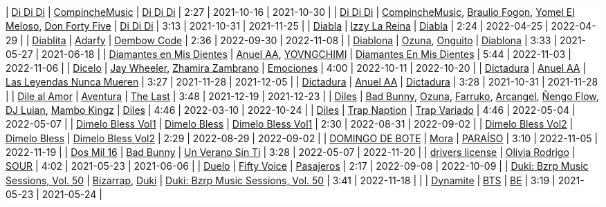 | [Di Di Di](https://open.spotify.com/track/5dSfYfYapxnk1Ty4kl8tQ7) | [CompincheMusic](https://open.spotify.com/artist/0RBhGAyiD9uBdeojdXYYyw) | [Di Di Di](https://open.spotify.com/album/5jH1xp8evrXpFn2lB6CvMr) | 2:27 | 2021-10-16 | 2021-10-30 |
| [Di Di Di](https://open.spotify.com/track/2e4ThObQdD4nbUIl455l0Z) | [CompincheMusic](https://open.spotify.com/artist/0RBhGAyiD9uBdeojdXYYyw), [Braulio Fogon](https://open.spotify.com/artist/0XXR1ghu7pFEcfdmhq52E9), [Yomel El Meloso](https://open.spotify.com/artist/34Y7klgDHuaH1qWA9TJkul), [Don Forty Five](https://open.spotify.com/artist/10MSXbNvnGF8Hv1VyZdvNT) | [Di Di Di](https://open.spotify.com/album/0ZFgH4Kj4jsac5Fwces8OC) | 3:13 | 2021-10-31 | 2021-11-25 |
| [Diabla](https://open.spotify.com/track/2TNi9CCankkFmwLpUiutUx) | [Izzy La Reina](https://open.spotify.com/artist/7J8ap7LRmCnCbs9bAwJKFi) | [Diabla](https://open.spotify.com/album/6hsBjQdWUw2HqFTJYh1D2A) | 2:24 | 2022-04-25 | 2022-04-29 |
| [Diablita](https://open.spotify.com/track/7jux0dIxYi7emKlkAD2bS2) | [Adarfy](https://open.spotify.com/artist/2DnB2TBcvsqOMCQaeI3Mbb) | [Dembow Code](https://open.spotify.com/album/1LNUcuGlhITuNqzDDaGvqu) | 2:36 | 2022-09-30 | 2022-11-08 |
| [Diablona](https://open.spotify.com/track/0WoS8Xeb60rK22NuShJv97) | [Ozuna](https://open.spotify.com/artist/1i8SpTcr7yvPOmcqrbnVXY), [Onguito](https://open.spotify.com/artist/5CEmVm4SbLawlq7evC42i0) | [Diablona](https://open.spotify.com/album/5WOuqQYFO6mp1rqIVCOENu) | 3:33 | 2021-05-27 | 2021-06-18 |
| [Diamantes en Mis Dientes](https://open.spotify.com/track/4bJ6YKzyVTnhOrSpccGQeN) | [Anuel AA](https://open.spotify.com/artist/2R21vXR83lH98kGeO99Y66), [YOVNGCHIMI](https://open.spotify.com/artist/4aSlfXDn9R60UlbZEboBUy) | [Diamantes En Mis Dientes](https://open.spotify.com/album/6RDNuiTLjCUCcGq1nR1aQT) | 5:44 | 2022-11-03 | 2022-11-06 |
| [Dicelo](https://open.spotify.com/track/0yFNk7ZdaaJrJhzFwTNfLh) | [Jay Wheeler](https://open.spotify.com/artist/2cPqdH7XMvwaBJEVjheH8g), [Zhamira Zambrano](https://open.spotify.com/artist/2IdDxiUkjLI0WfypRO1Rh3) | [Emociones](https://open.spotify.com/album/4we3WMZMCvKmk6jfGe6t4t) | 4:00 | 2022-10-11 | 2022-10-20 |
| [Dictadura](https://open.spotify.com/track/16RRpUyUDjkIept8AymRiL) | [Anuel AA](https://open.spotify.com/artist/2R21vXR83lH98kGeO99Y66) | [Las Leyendas Nunca Mueren](https://open.spotify.com/album/4MTtBjQEt7i752hISXjKqA) | 3:27 | 2021-11-28 | 2021-12-05 |
| [Dictadura](https://open.spotify.com/track/4yoc5cUWk4OFvqOcvFvw0o) | [Anuel AA](https://open.spotify.com/artist/2R21vXR83lH98kGeO99Y66) | [Dictadura](https://open.spotify.com/album/45dcycgr7aPRo5boag4A6h) | 3:28 | 2021-10-31 | 2021-11-28 |
| [Dile al Amor](https://open.spotify.com/track/6lFM8kkmpffm0aq2gzEtEK) | [Aventura](https://open.spotify.com/artist/1qto4hHid1P71emI6Fd8xi) | [The Last](https://open.spotify.com/album/5kUva4uwVPMIyo8VX7pjBI) | 3:48 | 2021-12-19 | 2021-12-23 |
| [Diles](https://open.spotify.com/track/6C1RD7YQVvt3YQj0CmuTeu) | [Bad Bunny](https://open.spotify.com/artist/4q3ewBCX7sLwd24euuV69X), [Ozuna](https://open.spotify.com/artist/1i8SpTcr7yvPOmcqrbnVXY), [Farruko](https://open.spotify.com/artist/329e4yvIujISKGKz1BZZbO), [Arcangel](https://open.spotify.com/artist/4SsVbpTthjScTS7U2hmr1X), [Ñengo Flow](https://open.spotify.com/artist/12vb80Km0Ew53ABfJOepVz), [DJ Luian](https://open.spotify.com/artist/64aJYyrXljOodnUG6jvhRD), [Mambo Kingz](https://open.spotify.com/artist/2T1aUibqR2QC2sINIDQOAK) | [Diles](https://open.spotify.com/album/6kTizLfVRIbzMzT1tb7dex) | 4:46 | 2022-03-10 | 2022-10-24 |
| [Diles](https://open.spotify.com/track/5ZzNGwBBGaewMGG1LucGfp) | [Trap Naption](https://open.spotify.com/artist/1FcEQYh1EHZrNVCmbxdC7r) | [Trap Variado](https://open.spotify.com/album/4Yu99aK6r1SBJdb0bHtc64) | 4:46 | 2022-05-04 | 2022-05-07 |
| [Dimelo Bless Vol1](https://open.spotify.com/track/2Dd09eL1Hlu7TdORnKKvGU) | [Dimelo Bless](https://open.spotify.com/artist/3zOXYglpSUlOKEgDdpxuEr) | [Dimelo Bless Vol1](https://open.spotify.com/album/7k4oWH8s5HoXALPZ9MNI97) | 2:30 | 2022-08-31 | 2022-09-02 |
| [Dimelo Bless Vol2](https://open.spotify.com/track/45mag7rLJ1gF0Bm1cac818) | [Dimelo Bless](https://open.spotify.com/artist/3zOXYglpSUlOKEgDdpxuEr) | [Dimelo Bless Vol2](https://open.spotify.com/album/6QtcoNUFKk42gJldPdiUSw) | 2:29 | 2022-08-29 | 2022-09-02 |
| [DOMINGO DE BOTE](https://open.spotify.com/track/0rvbMTIWwMZaMC9UnubDPb) | [Mora](https://open.spotify.com/artist/0Q8NcsJwoCbZOHHW63su5S) | [PARAÍSO](https://open.spotify.com/album/7b3PrkHcWx17AQwlI2M1Uc) | 3:10 | 2022-11-05 | 2022-11-19 |
| [Dos Mil 16](https://open.spotify.com/track/4d4ZXH4dr5bYfgErHiZCX2) | [Bad Bunny](https://open.spotify.com/artist/4q3ewBCX7sLwd24euuV69X) | [Un Verano Sin Ti](https://open.spotify.com/album/3RQQmkQEvNCY4prGKE6oc5) | 3:28 | 2022-05-07 | 2022-11-20 |
| [drivers license](https://open.spotify.com/track/5wANPM4fQCJwkGd4rN57mH) | [Olivia Rodrigo](https://open.spotify.com/artist/1McMsnEElThX1knmY4oliG) | [SOUR](https://open.spotify.com/album/6s84u2TUpR3wdUv4NgKA2j) | 4:02 | 2021-05-23 | 2021-06-06 |
| [Duelo](https://open.spotify.com/track/6fZAPx7wPQmVOK5hMJiHzG) | [Fifty Voice](https://open.spotify.com/artist/22LDkXWITkaYTO3eJ3LyR3) | [Pasajeros](https://open.spotify.com/album/0MumJse9m8oXOssm5vgchG) | 2:17 | 2022-09-08 | 2022-10-09 |
| [Duki: Bzrp Music Sessions, Vol\. 50](https://open.spotify.com/track/7MkylDYvKTSuWgrsBhHlsG) | [Bizarrap](https://open.spotify.com/artist/716NhGYqD1jl2wI1Qkgq36), [Duki](https://open.spotify.com/artist/1bAftSH8umNcGZ0uyV7LMg) | [Duki: Bzrp Music Sessions, Vol\. 50](https://open.spotify.com/album/1QUr29IDxeCaCpZOqwyvHW) | 3:41 | 2022-11-18 |  |
| [Dynamite](https://open.spotify.com/track/4saklk6nie3yiGePpBwUoc) | [BTS](https://open.spotify.com/artist/3Nrfpe0tUJi4K4DXYWgMUX) | [BE](https://open.spotify.com/album/2qehskW9lYGWfYb0xPZkrS) | 3:19 | 2021-05-23 | 2021-05-24 |